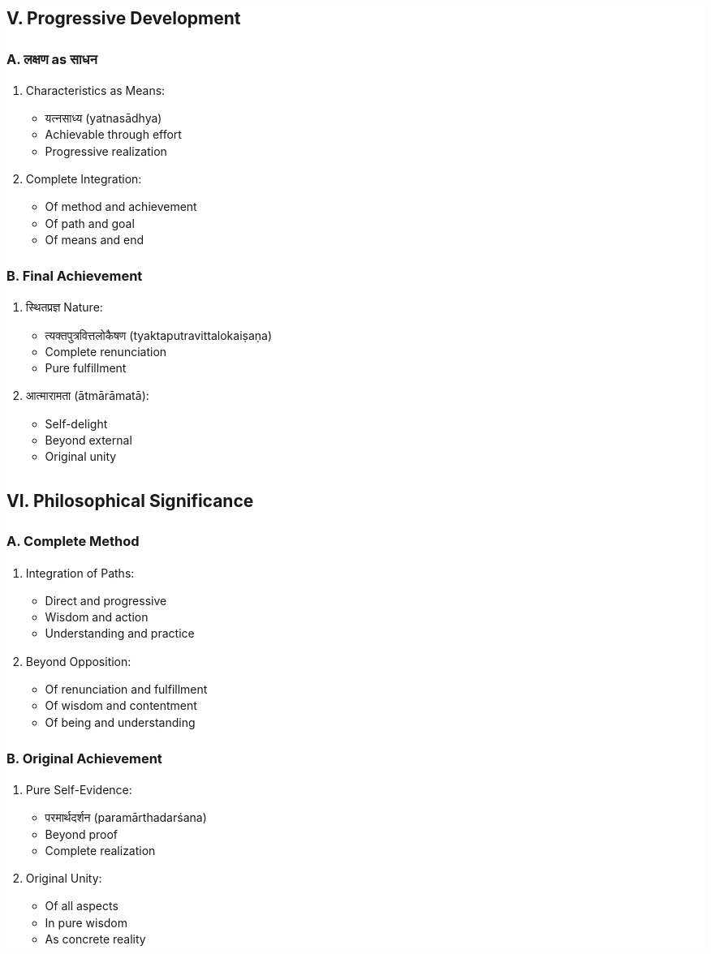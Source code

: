 ## V. Progressive Development

### A. लक्षण as साधन
1. Characteristics as Means:
   - यत्नसाध्य (yatnasādhya)
   - Achievable through effort
   - Progressive realization

2. Complete Integration:
   - Of method and achievement
   - Of path and goal
   - Of means and end

### B. Final Achievement
1. स्थितप्रज्ञ Nature:
   - त्यक्तपुत्रवित्तलोकैषण (tyaktaputravittalokaiṣaṇa)
   - Complete renunciation
   - Pure fulfillment

2. आत्मारामता (ātmārāmatā):
   - Self-delight
   - Beyond external
   - Original unity

## VI. Philosophical Significance

### A. Complete Method
1. Integration of Paths:
   - Direct and progressive
   - Wisdom and action
   - Understanding and practice

2. Beyond Opposition:
   - Of renunciation and fulfillment
   - Of wisdom and contentment
   - Of being and understanding

### B. Original Achievement
1. Pure Self-Evidence:
   - परमार्थदर्शन (paramārthadarśana)
   - Beyond proof
   - Complete realization

2. Original Unity:
   - Of all aspects
   - In pure wisdom
   - As concrete reality
